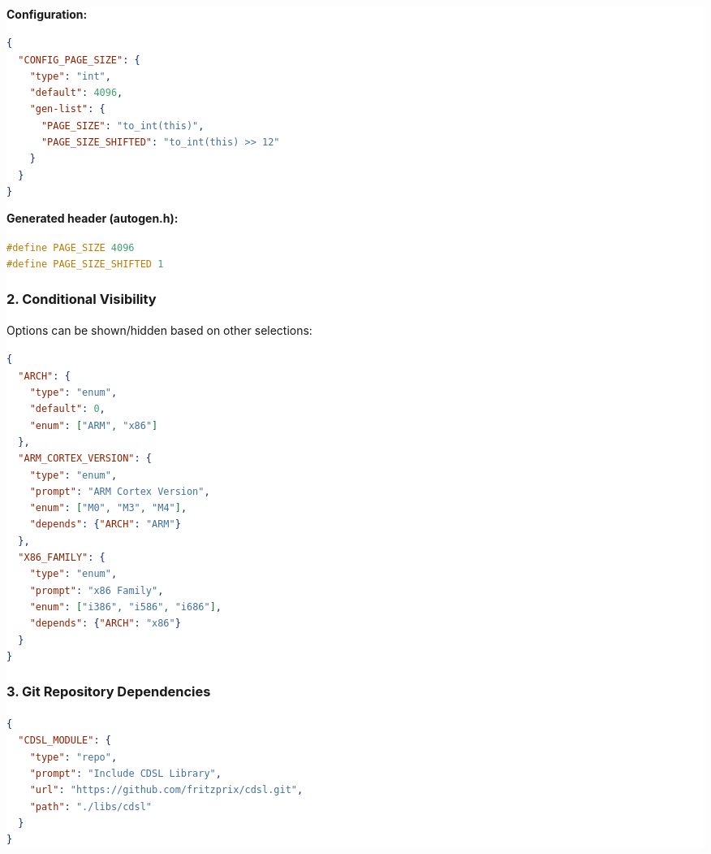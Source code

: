 **Configuration:**
```json
{
  "CONFIG_PAGE_SIZE": {
    "type": "int",
    "default": 4096,
    "gen-list": {
      "PAGE_SIZE": "to_int(this)",
      "PAGE_SIZE_SHIFTED": "to_int(this) >> 12"
    }
  }
}
```

**Generated header (autogen.h):**
```c
#define PAGE_SIZE 4096
#define PAGE_SIZE_SHIFTED 1
```

### 2. Conditional Visibility

Options can be shown/hidden based on other selections:

```json
{
  "ARCH": {
    "type": "enum",
    "default": 0,
    "enum": ["ARM", "x86"]
  },
  "ARM_CORTEX_VERSION": {
    "type": "enum",
    "prompt": "ARM Cortex Version",
    "enum": ["M0", "M3", "M4"],
    "depends": {"ARCH": "ARM"}
  },
  "X86_FAMILY": {
    "type": "enum",
    "prompt": "x86 Family",
    "enum": ["i386", "i586", "i686"],
    "depends": {"ARCH": "x86"}
  }
}
```

### 3. Git Repository Dependencies

```json
{
  "CDSL_MODULE": {
    "type": "repo",
    "prompt": "Include CDSL Library",
    "url": "https://github.com/fritzprix/cdsl.git",
    "path": "./libs/cdsl"
  }
}
```
